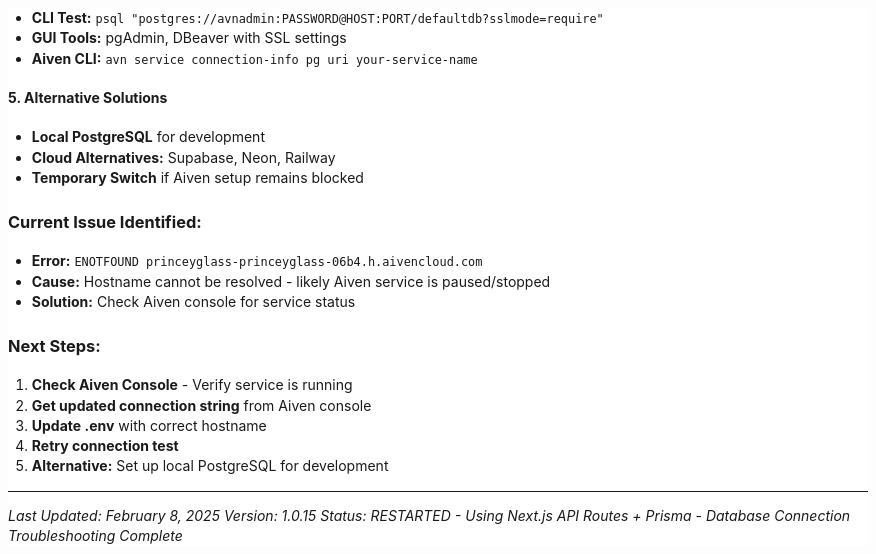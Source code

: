 - **CLI Test:** `psql "postgres://avnadmin:PASSWORD@HOST:PORT/defaultdb?sslmode=require"`
- **GUI Tools:** pgAdmin, DBeaver with SSL settings
- **Aiven CLI:** `avn service connection-info pg uri your-service-name`

#### **5. Alternative Solutions**

- **Local PostgreSQL** for development
- **Cloud Alternatives:** Supabase, Neon, Railway
- **Temporary Switch** if Aiven setup remains blocked

### **Current Issue Identified:**

- **Error:** `ENOTFOUND princeyglass-princeyglass-06b4.h.aivencloud.com`
- **Cause:** Hostname cannot be resolved - likely Aiven service is paused/stopped
- **Solution:** Check Aiven console for service status

### **Next Steps:**

1. **Check Aiven Console** - Verify service is running
2. **Get updated connection string** from Aiven console
3. **Update .env** with correct hostname
4. **Retry connection test**
5. **Alternative:** Set up local PostgreSQL for development

---

_Last Updated: February 8, 2025_
_Version: 1.0.15_
_Status: RESTARTED - Using Next.js API Routes + Prisma - Database Connection Troubleshooting Complete_
